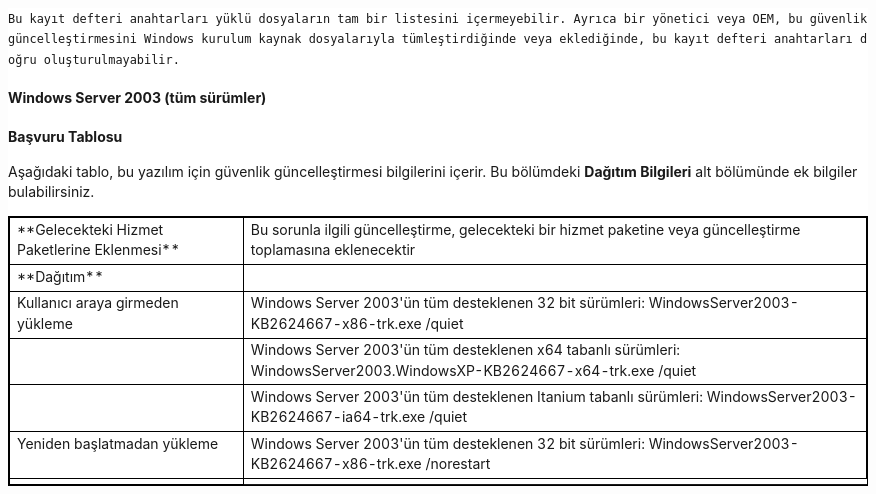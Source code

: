    Bu kayıt defteri anahtarları yüklü dosyaların tam bir listesini içermeyebilir. Ayrıca bir yönetici veya OEM, bu güvenlik güncelleştirmesini Windows kurulum kaynak dosyalarıyla tümleştirdiğinde veya eklediğinde, bu kayıt defteri anahtarları doğru oluşturulmayabilir.

#### Windows Server 2003 (tüm sürümler)

**Başvuru Tablosu**

Aşağıdaki tablo, bu yazılım için güvenlik güncelleştirmesi bilgilerini içerir. Bu bölümdeki **Dağıtım Bilgileri** alt bölümünde ek bilgiler bulabilirsiniz.

 
<table style="border:1px solid black;">
<tr>
<td style="border:1px solid black;">
**Gelecekteki Hizmet Paketlerine Eklenmesi**
</td>
<td style="border:1px solid black;" colspan="2">
Bu sorunla ilgili güncelleştirme, gelecekteki bir hizmet paketine veya güncelleştirme toplamasına eklenecektir
</td>
</tr>
<tr class="alternateRow">
<td style="border:1px solid black;">
**Dağıtım**
</td>
<td style="border:1px solid black;" colspan="2">
</td>
</tr>
<tr>
<td style="border:1px solid black;">
Kullanıcı araya girmeden yükleme
</td>
<td style="border:1px solid black;" colspan="2">
Windows Server 2003'ün tüm desteklenen 32 bit sürümleri:  
WindowsServer2003-KB2624667-x86-trk.exe /quiet
</td>
</tr>
<tr class="alternateRow">
<td style="border:1px solid black;">
</td>
<td style="border:1px solid black;" colspan="2">
Windows Server 2003'ün tüm desteklenen x64 tabanlı sürümleri:  
WindowsServer2003.WindowsXP-KB2624667-x64-trk.exe /quiet
</td>
</tr>
<tr>
<td style="border:1px solid black;">
</td>
<td style="border:1px solid black;" colspan="2">
Windows Server 2003'ün tüm desteklenen Itanium tabanlı sürümleri:  
WindowsServer2003-KB2624667-ia64-trk.exe /quiet
</td>
</tr>
<tr class="alternateRow">
<td style="border:1px solid black;">
Yeniden başlatmadan yükleme
</td>
<td style="border:1px solid black;" colspan="2">
Windows Server 2003'ün tüm desteklenen 32 bit sürümleri:  
WindowsServer2003-KB2624667-x86-trk.exe /norestart
</td>
</tr>
<tr>
<td style="border:1px solid black;">